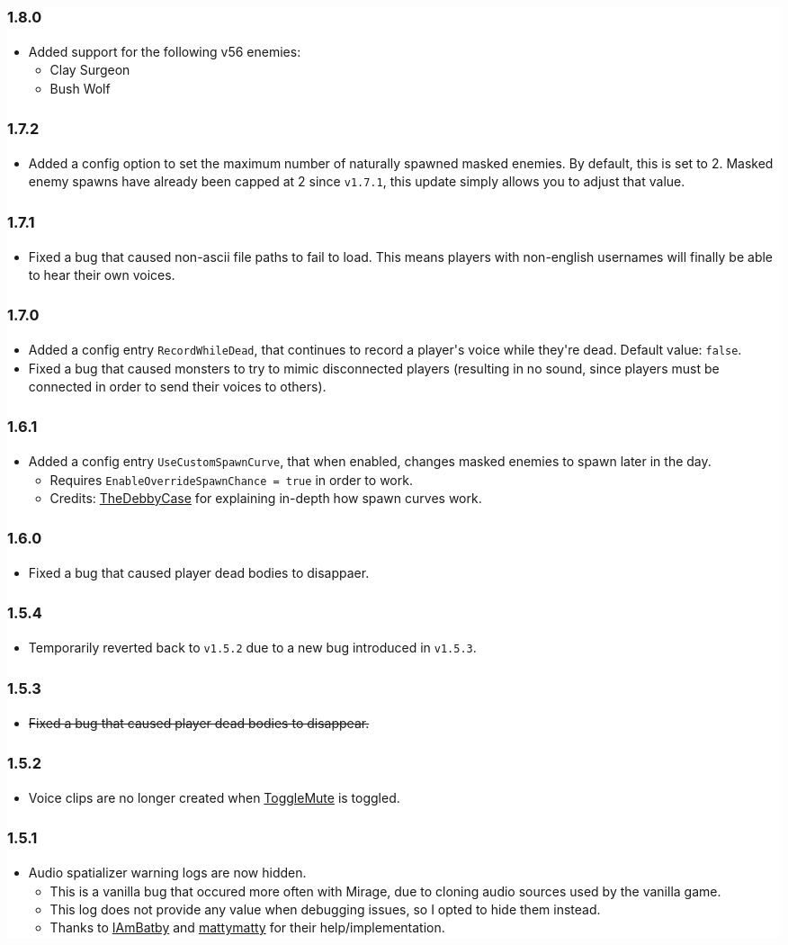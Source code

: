 ### 1.8.0

- Added support for the following v56 enemies:
    - Clay Surgeon
    - Bush Wolf

### 1.7.2

- Added a config option to set the maximum number of naturally spawned masked enemies. By default, this is set to 2.
  Masked enemy spawns have already been capped at 2 since ``v1.7.1``, this update simply allows you to adjust that value.

### 1.7.1

- Fixed a bug that caused non-ascii file paths to fail to load. This means players with non-english usernames will finally be able to hear their own voices.

### 1.7.0

- Added a config entry ``RecordWhileDead``, that continues to record a player's voice while they're dead. Default value: ``false``.
- Fixed a bug that caused monsters to try to mimic disconnected players (resulting in no sound, since players must be connected in order to send their voices to others).

### 1.6.1

- Added a config entry ``UseCustomSpawnCurve``, that when enabled, changes masked enemies to spawn later in the day.
    - Requires ``EnableOverrideSpawnChance = true`` in order to work.
    - Credits: [TheDebbyCase](https://thunderstore.io/c/lethal-company/p/deB/) for explaining in-depth how spawn curves work.

### 1.6.0

- Fixed a bug that caused player dead bodies to disappaer.

### 1.5.4

- Temporarily reverted back to ``v1.5.2`` due to a new bug introduced in ``v1.5.3``.

### 1.5.3

- ~~Fixed a bug that caused player dead bodies to disappear.~~

### 1.5.2

- Voice clips are no longer created when [ToggleMute](https://thunderstore.io/c/lethal-company/p/quackandcheese/ToggleMute/) is toggled.

### 1.5.1

- Audio spatializer warning logs are now hidden.
    - This is a vanilla bug that occured more often with Mirage, due to cloning audio sources used by the vanilla game.
    - This log does not provide any value when debugging issues, so I opted to hide them instead.
    - Thanks to [IAmBatby](https://github.com/IAmBatby) and [mattymatty](https://github.com/mattymatty97) for their help/implementation.
